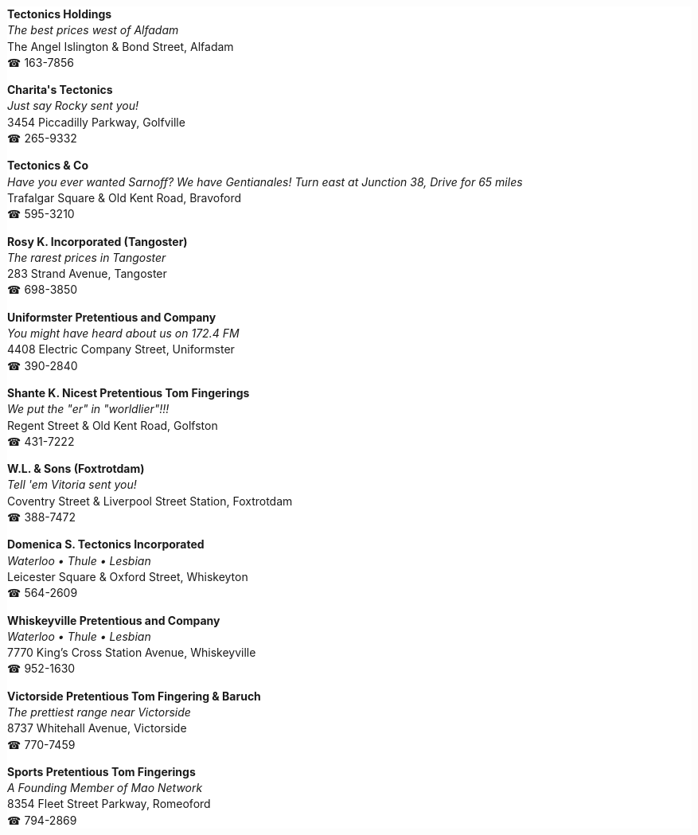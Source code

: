 **Tectonics Holdings**  
_The best prices west of Alfadam_  
The Angel Islington & Bond Street, Alfadam  
☎ 163-7856

**Charita's Tectonics**  
_Just say Rocky sent you!_  
3454 Piccadilly Parkway, Golfville  
☎ 265-9332

**Tectonics & Co**  
_Have you ever wanted Sarnoff? We have Gentianales! 
Turn east at Junction 38, Drive for 65 miles_  
Trafalgar Square & Old Kent Road, Bravoford  
☎ 595-3210

**Rosy K. Incorporated (Tangoster)**  
_The rarest prices in Tangoster_  
283 Strand Avenue, Tangoster  
☎ 698-3850

**Uniformster Pretentious and Company**  
_You might have heard about us on 172.4 FM_  
4408 Electric Company Street, Uniformster  
☎ 390-2840

**Shante K. Nicest Pretentious Tom Fingerings**  
_We put the "er" in "worldlier"!!!_  
Regent Street & Old Kent Road, Golfston  
☎ 431-7222

**W.L. & Sons (Foxtrotdam)**  
_Tell 'em Vitoria sent you!_  
Coventry Street & Liverpool Street Station, Foxtrotdam  
☎ 388-7472

**Domenica S. Tectonics Incorporated**  
_Waterloo • Thule • Lesbian_  
Leicester Square & Oxford Street, Whiskeyton  
☎ 564-2609

**Whiskeyville Pretentious and Company**  
_Waterloo • Thule • Lesbian_  
7770 King’s Cross Station Avenue, Whiskeyville  
☎ 952-1630

**Victorside Pretentious Tom Fingering & Baruch**  
_The prettiest range near Victorside_  
8737 Whitehall Avenue, Victorside  
☎ 770-7459

**Sports Pretentious Tom Fingerings**  
_A Founding Member of Mao Network_  
8354 Fleet Street Parkway, Romeoford  
☎ 794-2869

